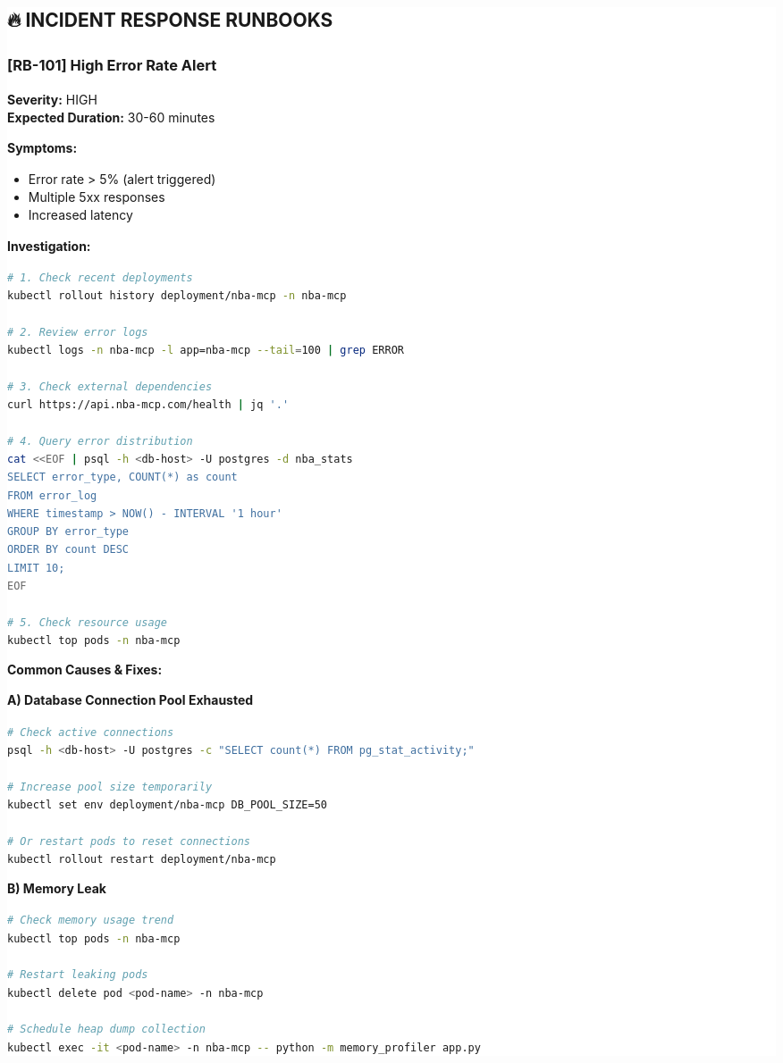 ## 🔥 INCIDENT RESPONSE RUNBOOKS

### **[RB-101] High Error Rate Alert**

**Severity:** HIGH  
**Expected Duration:** 30-60 minutes

**Symptoms:**
- Error rate > 5% (alert triggered)
- Multiple 5xx responses
- Increased latency

**Investigation:**

```bash
# 1. Check recent deployments
kubectl rollout history deployment/nba-mcp -n nba-mcp

# 2. Review error logs
kubectl logs -n nba-mcp -l app=nba-mcp --tail=100 | grep ERROR

# 3. Check external dependencies
curl https://api.nba-mcp.com/health | jq '.'

# 4. Query error distribution
cat <<EOF | psql -h <db-host> -U postgres -d nba_stats
SELECT error_type, COUNT(*) as count
FROM error_log
WHERE timestamp > NOW() - INTERVAL '1 hour'
GROUP BY error_type
ORDER BY count DESC
LIMIT 10;
EOF

# 5. Check resource usage
kubectl top pods -n nba-mcp
```

**Common Causes & Fixes:**

**A) Database Connection Pool Exhausted**
```bash
# Check active connections
psql -h <db-host> -U postgres -c "SELECT count(*) FROM pg_stat_activity;"

# Increase pool size temporarily
kubectl set env deployment/nba-mcp DB_POOL_SIZE=50

# Or restart pods to reset connections
kubectl rollout restart deployment/nba-mcp
```

**B) Memory Leak**
```bash
# Check memory usage trend
kubectl top pods -n nba-mcp

# Restart leaking pods
kubectl delete pod <pod-name> -n nba-mcp

# Schedule heap dump collection
kubectl exec -it <pod-name> -n nba-mcp -- python -m memory_profiler app.py
```
